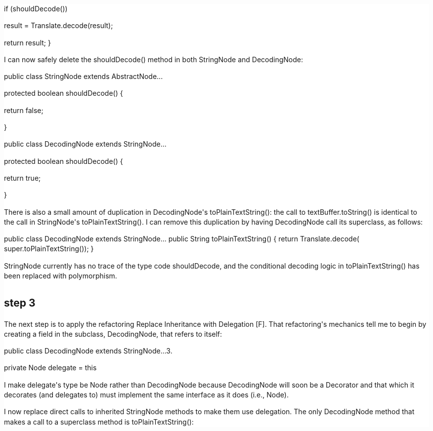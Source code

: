 
if (shouldDecode())
         

result = Translate.decode(result);
      

return result;
   }

I can now safely delete the shouldDecode() method in both StringNode and DecodingNode:

public class StringNode extends AbstractNode...
   

protected boolean shouldDecode() {
      

return false;
   

}

public class DecodingNode extends StringNode...
   

protected boolean shouldDecode() {
      

return true;
   

}


There is also a small amount of duplication in DecodingNode's toPlainTextString(): the call to textBuffer.toString() is identical to the call in StringNode's toPlainTextString(). I can remove this duplication by having DecodingNode call its superclass, as follows:

public class DecodingNode extends StringNode...
   public String toPlainTextString() {
      return Translate.decode(
super.toPlainTextString());
   }

StringNode currently has no trace of the type code shouldDecode, and the conditional decoding logic in toPlainTextString() has been replaced with polymorphism.

## step 3
The next step is to apply the refactoring Replace Inheritance with Delegation [F]. That refactoring's mechanics tell me to begin by creating a field in the subclass, DecodingNode, that refers to itself:

public class DecodingNode extends StringNode...3.

private Node delegate = this


I make delegate's type be Node rather than DecodingNode because DecodingNode will soon be a Decorator and that which it decorates (and delegates to) must implement the same interface as it does (i.e., Node).

I now replace direct calls to inherited StringNode methods to make them use delegation. The only DecodingNode method that makes a call to a superclass method is toPlainTextString():
